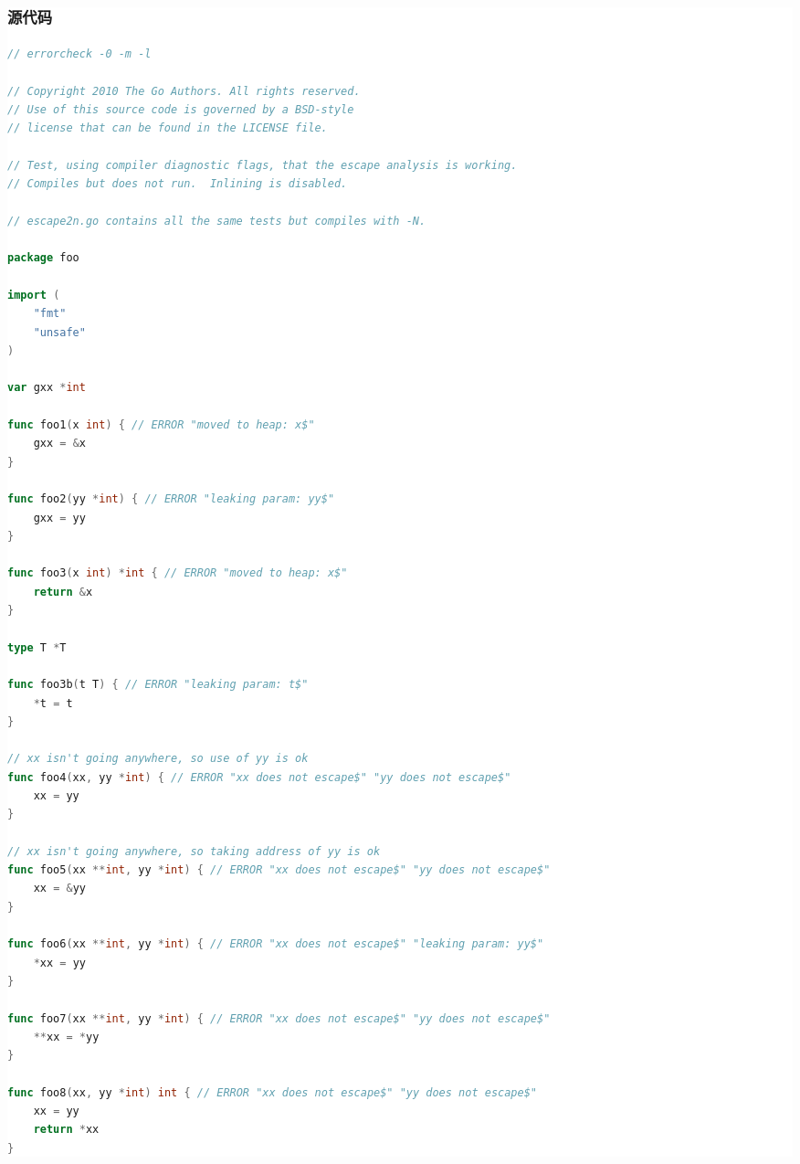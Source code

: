### 源代码
```go
// errorcheck -0 -m -l

// Copyright 2010 The Go Authors. All rights reserved.
// Use of this source code is governed by a BSD-style
// license that can be found in the LICENSE file.

// Test, using compiler diagnostic flags, that the escape analysis is working.
// Compiles but does not run.  Inlining is disabled.

// escape2n.go contains all the same tests but compiles with -N.

package foo

import (
	"fmt"
	"unsafe"
)

var gxx *int

func foo1(x int) { // ERROR "moved to heap: x$"
	gxx = &x
}

func foo2(yy *int) { // ERROR "leaking param: yy$"
	gxx = yy
}

func foo3(x int) *int { // ERROR "moved to heap: x$"
	return &x
}

type T *T

func foo3b(t T) { // ERROR "leaking param: t$"
	*t = t
}

// xx isn't going anywhere, so use of yy is ok
func foo4(xx, yy *int) { // ERROR "xx does not escape$" "yy does not escape$"
	xx = yy
}

// xx isn't going anywhere, so taking address of yy is ok
func foo5(xx **int, yy *int) { // ERROR "xx does not escape$" "yy does not escape$"
	xx = &yy
}

func foo6(xx **int, yy *int) { // ERROR "xx does not escape$" "leaking param: yy$"
	*xx = yy
}

func foo7(xx **int, yy *int) { // ERROR "xx does not escape$" "yy does not escape$"
	**xx = *yy
}

func foo8(xx, yy *int) int { // ERROR "xx does not escape$" "yy does not escape$"
	xx = yy
	return *xx
}

```
